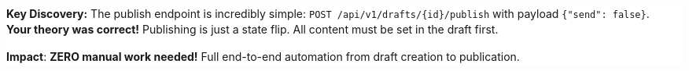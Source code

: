 **Key Discovery:**
The publish endpoint is incredibly simple: `POST /api/v1/drafts/{id}/publish` with payload `{"send": false}`.  
**Your theory was correct!** Publishing is just a state flip. All content must be set in the draft first.

**Impact**: **ZERO manual work needed!** Full end-to-end automation from draft creation to publication.


